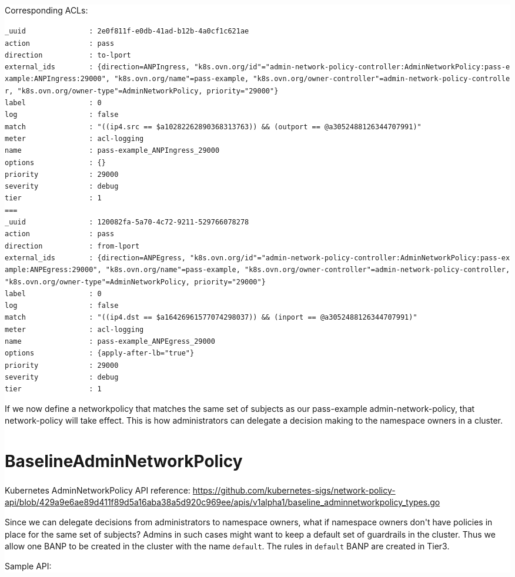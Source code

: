 Corresponding ACLs:

```
_uuid               : 2e0f811f-e0db-41ad-b12b-4a0cf1c621ae
action              : pass
direction           : to-lport
external_ids        : {direction=ANPIngress, "k8s.ovn.org/id"="admin-network-policy-controller:AdminNetworkPolicy:pass-example:ANPIngress:29000", "k8s.ovn.org/name"=pass-example, "k8s.ovn.org/owner-controller"=admin-network-policy-controller, "k8s.ovn.org/owner-type"=AdminNetworkPolicy, priority="29000"}
label               : 0
log                 : false
match               : "((ip4.src == $a10282262890368313763)) && (outport == @a3052488126344707991)"
meter               : acl-logging
name                : pass-example_ANPIngress_29000
options             : {}
priority            : 29000
severity            : debug
tier                : 1
===
_uuid               : 120082fa-5a70-4c72-9211-529766078278
action              : pass
direction           : from-lport
external_ids        : {direction=ANPEgress, "k8s.ovn.org/id"="admin-network-policy-controller:AdminNetworkPolicy:pass-example:ANPEgress:29000", "k8s.ovn.org/name"=pass-example, "k8s.ovn.org/owner-controller"=admin-network-policy-controller, "k8s.ovn.org/owner-type"=AdminNetworkPolicy, priority="29000"}
label               : 0
log                 : false
match               : "((ip4.dst == $a16426961577074298037)) && (inport == @a3052488126344707991)"
meter               : acl-logging
name                : pass-example_ANPEgress_29000
options             : {apply-after-lb="true"}
priority            : 29000
severity            : debug
tier                : 1
```

If we now define a networkpolicy that matches the same set of subjects as our pass-example admin-network-policy, that network-policy will take effect. This is how administrators can delegate a decision making to the namespace owners in a cluster.

# BaselineAdminNetworkPolicy

Kubernetes AdminNetworkPolicy API reference: https://github.com/kubernetes-sigs/network-policy-api/blob/429a9e6ae89d411f89d5a16aba38a5d920c969ee/apis/v1alpha1/baseline_adminnetworkpolicy_types.go

Since we can delegate decisions from administrators to namespace owners, what if namespace owners don't have policies in place for the same set of subjects? Admins in such cases might want to keep a default set of guardrails in the cluster. Thus we allow one BANP to be created in the cluster with the name `default`. The rules in `default` BANP are created in Tier3.

Sample API:
